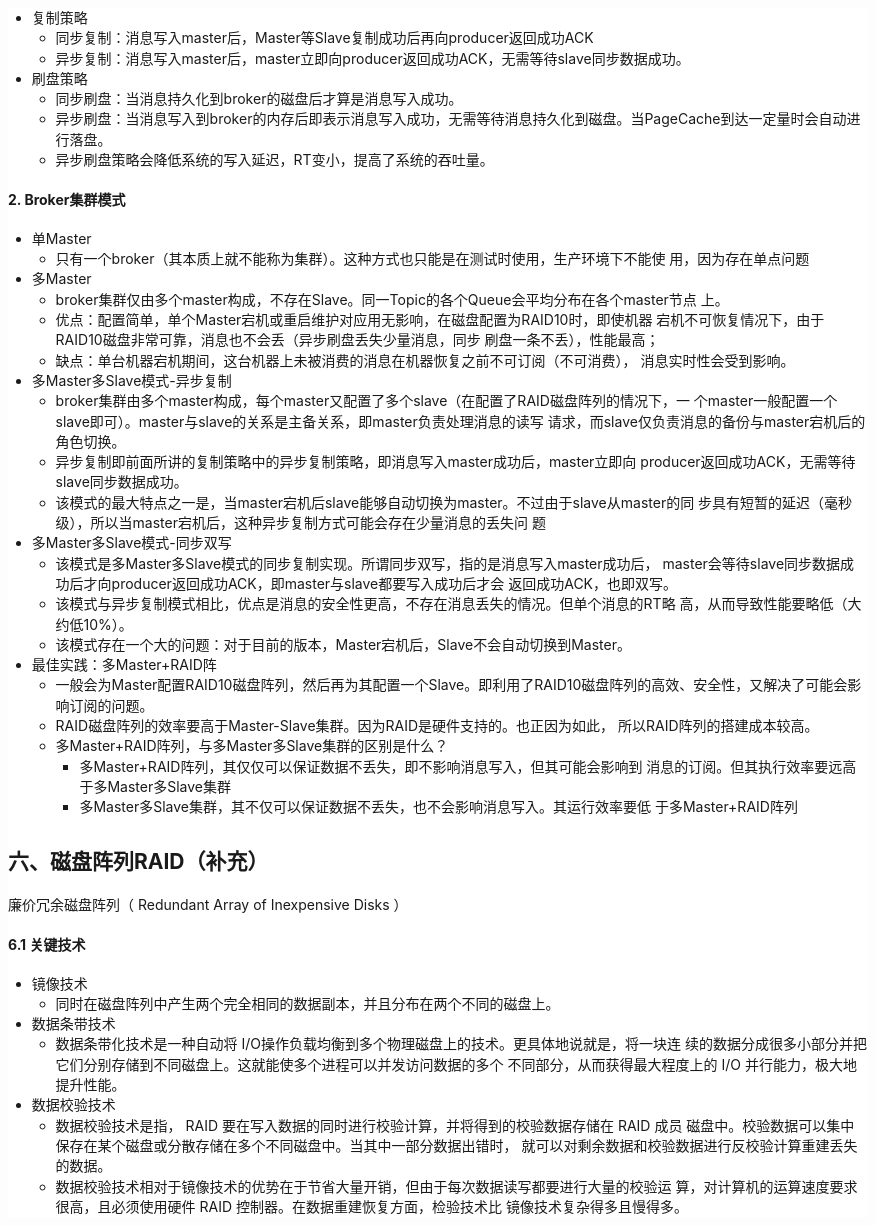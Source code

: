- 复制策略
  - 同步复制：消息写入master后，Master等Slave复制成功后再向producer返回成功ACK
  - 异步复制：消息写入master后，master立即向producer返回成功ACK，无需等待slave同步数据成功。
- 刷盘策略
  - 同步刷盘：当消息持久化到broker的磁盘后才算是消息写入成功。
  - 异步刷盘：当消息写入到broker的内存后即表示消息写入成功，无需等待消息持久化到磁盘。当PageCache到达一定量时会自动进行落盘。
  - 异步刷盘策略会降低系统的写入延迟，RT变小，提高了系统的吞吐量。



#### 2. Broker集群模式

- 单Master
  - 只有一个broker（其本质上就不能称为集群）。这种方式也只能是在测试时使用，生产环境下不能使 用，因为存在单点问题
- 多Master
  - broker集群仅由多个master构成，不存在Slave。同一Topic的各个Queue会平均分布在各个master节点 上。
  - 优点：配置简单，单个Master宕机或重启维护对应用无影响，在磁盘配置为RAID10时，即使机器 宕机不可恢复情况下，由于RAID10磁盘非常可靠，消息也不会丢（异步刷盘丢失少量消息，同步 刷盘一条不丢），性能最高；
  - 缺点：单台机器宕机期间，这台机器上未被消费的消息在机器恢复之前不可订阅（不可消费）， 消息实时性会受到影响。
- 多Master多Slave模式-异步复制
  - broker集群由多个master构成，每个master又配置了多个slave（在配置了RAID磁盘阵列的情况下，一 个master一般配置一个slave即可）。master与slave的关系是主备关系，即master负责处理消息的读写 请求，而slave仅负责消息的备份与master宕机后的角色切换。
  - 异步复制即前面所讲的复制策略中的异步复制策略，即消息写入master成功后，master立即向 producer返回成功ACK，无需等待slave同步数据成功。
  - 该模式的最大特点之一是，当master宕机后slave能够自动切换为master。不过由于slave从master的同 步具有短暂的延迟（毫秒级），所以当master宕机后，这种异步复制方式可能会存在少量消息的丢失问 题
- 多Master多Slave模式-同步双写
  - 该模式是多Master多Slave模式的同步复制实现。所谓同步双写，指的是消息写入master成功后， master会等待slave同步数据成功后才向producer返回成功ACK，即master与slave都要写入成功后才会 返回成功ACK，也即双写。
  - 该模式与异步复制模式相比，优点是消息的安全性更高，不存在消息丢失的情况。但单个消息的RT略 高，从而导致性能要略低（大约低10%）。
  - 该模式存在一个大的问题：对于目前的版本，Master宕机后，Slave不会自动切换到Master。
- 最佳实践：多Master+RAID阵
  - 一般会为Master配置RAID10磁盘阵列，然后再为其配置一个Slave。即利用了RAID10磁盘阵列的高效、安全性，又解决了可能会影响订阅的问题。
  - RAID磁盘阵列的效率要高于Master-Slave集群。因为RAID是硬件支持的。也正因为如此， 所以RAID阵列的搭建成本较高。
  - 多Master+RAID阵列，与多Master多Slave集群的区别是什么？
    - 多Master+RAID阵列，其仅仅可以保证数据不丢失，即不影响消息写入，但其可能会影响到 消息的订阅。但其执行效率要远高于多Master多Slave集群
    - 多Master多Slave集群，其不仅可以保证数据不丢失，也不会影响消息写入。其运行效率要低 于多Master+RAID阵列



## 六、磁盘阵列RAID（补充）

廉价冗余磁盘阵列（ Redundant Array of Inexpensive Disks ）

#### 6.1 关键技术

- 镜像技术
  - 同时在磁盘阵列中产生两个完全相同的数据副本，并且分布在两个不同的磁盘上。
- 数据条带技术
  - 数据条带化技术是一种自动将 I/O操作负载均衡到多个物理磁盘上的技术。更具体地说就是，将一块连 续的数据分成很多小部分并把它们分别存储到不同磁盘上。这就能使多个进程可以并发访问数据的多个 不同部分，从而获得最大程度上的 I/O 并行能力，极大地提升性能。
- 数据校验技术
  - 数据校验技术是指， RAID 要在写入数据的同时进行校验计算，并将得到的校验数据存储在 RAID 成员 磁盘中。校验数据可以集中保存在某个磁盘或分散存储在多个不同磁盘中。当其中一部分数据出错时， 就可以对剩余数据和校验数据进行反校验计算重建丢失的数据。
  - 数据校验技术相对于镜像技术的优势在于节省大量开销，但由于每次数据读写都要进行大量的校验运 算，对计算机的运算速度要求很高，且必须使用硬件 RAID 控制器。在数据重建恢复方面，检验技术比 镜像技术复杂得多且慢得多。
